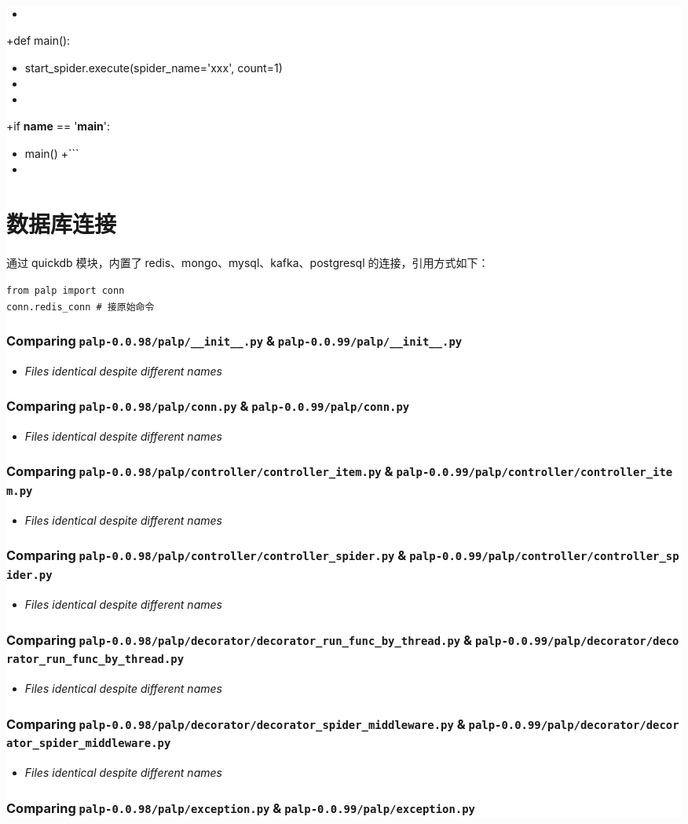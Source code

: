 +
+def main():
+    start_spider.execute(spider_name='xxx', count=1)
+ 
+ 
+if __name__ == '__main__':
+    main()
+```
+
 # 数据库连接
 
 通过 quickdb 模块，内置了 redis、mongo、mysql、kafka、postgresql 的连接，引用方式如下：
 
 ```
 from palp import conn
 conn.redis_conn # 接原始命令
```

### Comparing `palp-0.0.98/palp/__init__.py` & `palp-0.0.99/palp/__init__.py`

 * *Files identical despite different names*

### Comparing `palp-0.0.98/palp/conn.py` & `palp-0.0.99/palp/conn.py`

 * *Files identical despite different names*

### Comparing `palp-0.0.98/palp/controller/controller_item.py` & `palp-0.0.99/palp/controller/controller_item.py`

 * *Files identical despite different names*

### Comparing `palp-0.0.98/palp/controller/controller_spider.py` & `palp-0.0.99/palp/controller/controller_spider.py`

 * *Files identical despite different names*

### Comparing `palp-0.0.98/palp/decorator/decorator_run_func_by_thread.py` & `palp-0.0.99/palp/decorator/decorator_run_func_by_thread.py`

 * *Files identical despite different names*

### Comparing `palp-0.0.98/palp/decorator/decorator_spider_middleware.py` & `palp-0.0.99/palp/decorator/decorator_spider_middleware.py`

 * *Files identical despite different names*

### Comparing `palp-0.0.98/palp/exception.py` & `palp-0.0.99/palp/exception.py`
